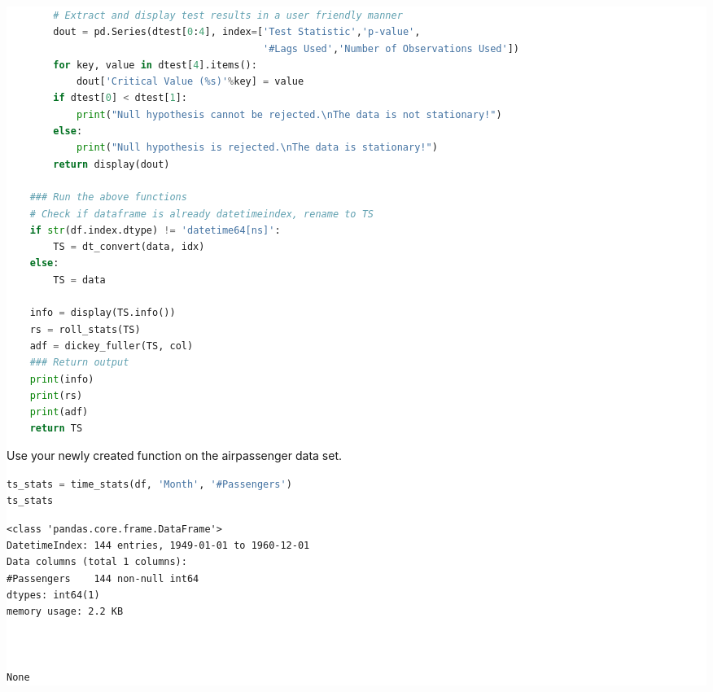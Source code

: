 ```python
        # Extract and display test results in a user friendly manner
        dout = pd.Series(dtest[0:4], index=['Test Statistic','p-value',
                                            '#Lags Used','Number of Observations Used'])
        for key, value in dtest[4].items():
            dout['Critical Value (%s)'%key] = value
        if dtest[0] < dtest[1]:
            print("Null hypothesis cannot be rejected.\nThe data is not stationary!")
        else:
            print("Null hypothesis is rejected.\nThe data is stationary!")
        return display(dout)
    
    ### Run the above functions 
    # Check if dataframe is already datetimeindex, rename to TS
    if str(df.index.dtype) != 'datetime64[ns]':
        TS = dt_convert(data, idx)
    else:
        TS = data
    
    info = display(TS.info())
    rs = roll_stats(TS)    
    adf = dickey_fuller(TS, col)
    ### Return output
    print(info)
    print(rs)
    print(adf)
    return TS
```

Use your newly created function on the airpassenger data set.


```python
ts_stats = time_stats(df, 'Month', '#Passengers')
ts_stats
```

    <class 'pandas.core.frame.DataFrame'>
    DatetimeIndex: 144 entries, 1949-01-01 to 1960-12-01
    Data columns (total 1 columns):
    #Passengers    144 non-null int64
    dtypes: int64(1)
    memory usage: 2.2 KB



    None



